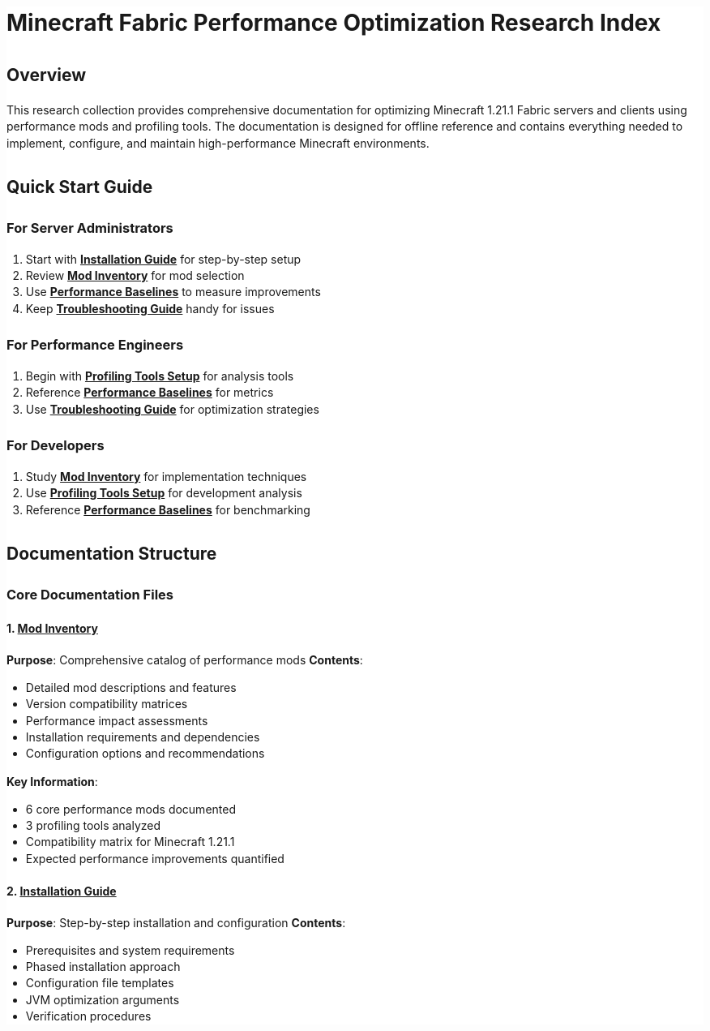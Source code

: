 # Minecraft Fabric Performance Optimization Research Index

## Overview

This research collection provides comprehensive documentation for optimizing Minecraft 1.21.1 Fabric servers and clients using performance mods and profiling tools. The documentation is designed for offline reference and contains everything needed to implement, configure, and maintain high-performance Minecraft environments.

## Quick Start Guide

### For Server Administrators
1. Start with **[Installation Guide](installation-guide.md)** for step-by-step setup
2. Review **[Mod Inventory](mod-inventory.md)** for mod selection
3. Use **[Performance Baselines](performance-baselines.md)** to measure improvements
4. Keep **[Troubleshooting Guide](troubleshooting.md)** handy for issues

### For Performance Engineers
1. Begin with **[Profiling Tools Setup](profiling-tools-setup.md)** for analysis tools
2. Reference **[Performance Baselines](performance-baselines.md)** for metrics
3. Use **[Troubleshooting Guide](troubleshooting.md)** for optimization strategies

### For Developers
1. Study **[Mod Inventory](mod-inventory.md)** for implementation techniques
2. Use **[Profiling Tools Setup](profiling-tools-setup.md)** for development analysis
3. Reference **[Performance Baselines](performance-baselines.md)** for benchmarking

## Documentation Structure

### Core Documentation Files

#### 1. [Mod Inventory](mod-inventory.md)
**Purpose**: Comprehensive catalog of performance mods
**Contents**:
- Detailed mod descriptions and features
- Version compatibility matrices
- Performance impact assessments
- Installation requirements and dependencies
- Configuration options and recommendations

**Key Information**:
- 6 core performance mods documented
- 3 profiling tools analyzed
- Compatibility matrix for Minecraft 1.21.1
- Expected performance improvements quantified

#### 2. [Installation Guide](installation-guide.md)
**Purpose**: Step-by-step installation and configuration
**Contents**:
- Prerequisites and system requirements
- Phased installation approach
- Configuration file templates
- JVM optimization arguments
- Verification procedures
